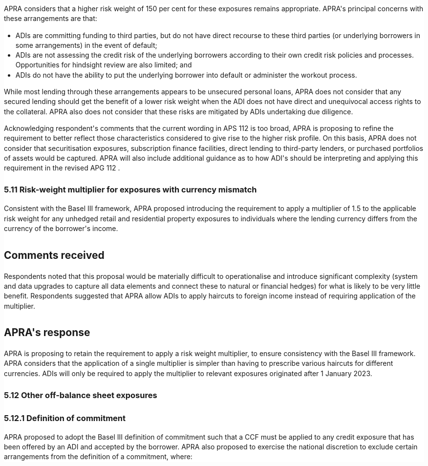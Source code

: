 APRA considers that a higher risk weight of 150 per cent for these exposures remains appropriate. APRA's principal concerns with these arrangements are that:

- ADIs are committing funding to third parties, but do not have direct recourse to these third parties (or underlying borrowers in some arrangements) in the event of default;
- ADIs are not assessing the credit risk of the underlying borrowers according to their own credit risk policies and processes. Opportunities for hindsight review are also limited; and
- ADIs do not have the ability to put the underlying borrower into default or administer the workout process.

While most lending through these arrangements appears to be unsecured personal loans, APRA does not consider that any secured lending should get the benefit of a lower risk weight when the ADI does not have direct and unequivocal access rights to the collateral. APRA also does not consider that these risks are mitigated by ADIs undertaking due diligence.

Acknowledging respondent's comments that the current wording in APS 112 is too broad, APRA is proposing to refine the requirement to better reflect those characteristics considered to give rise to the higher risk profile. On this basis, APRA does not consider that securitisation exposures, subscription finance facilities, direct lending to third-party lenders, or purchased portfolios of assets would be captured. APRA will also include additional guidance as to how ADI's should be interpreting and applying this requirement in the revised APG 112 .

### 5.11 Risk-weight multiplier for exposures with currency mismatch

Consistent with the Basel III framework, APRA proposed introducing the requirement to apply a multiplier of 1.5 to the applicable risk weight for any unhedged retail and residential property exposures to individuals where the lending currency differs from the currency of the borrower's income.

## Comments received

Respondents noted that this proposal would be materially difficult to operationalise and introduce significant complexity (system and data upgrades to capture all data elements and
connect these to natural or financial hedges) for what is likely to be very little benefit. Respondents suggested that APRA allow ADIs to apply haircuts to foreign income instead of requiring application of the multiplier.

## APRA's response

APRA is proposing to retain the requirement to apply a risk weight multiplier, to ensure consistency with the Basel III framework. APRA considers that the application of a single multiplier is simpler than having to prescribe various haircuts for different currencies. ADIs will only be required to apply the multiplier to relevant exposures originated after 1 January 2023.

### 5.12 Other off-balance sheet exposures

### 5.12.1 Definition of commitment

APRA proposed to adopt the Basel III definition of commitment such that a CCF must be applied to any credit exposure that has been offered by an ADI and accepted by the borrower. APRA also proposed to exercise the national discretion to exclude certain arrangements from the definition of a commitment, where:

